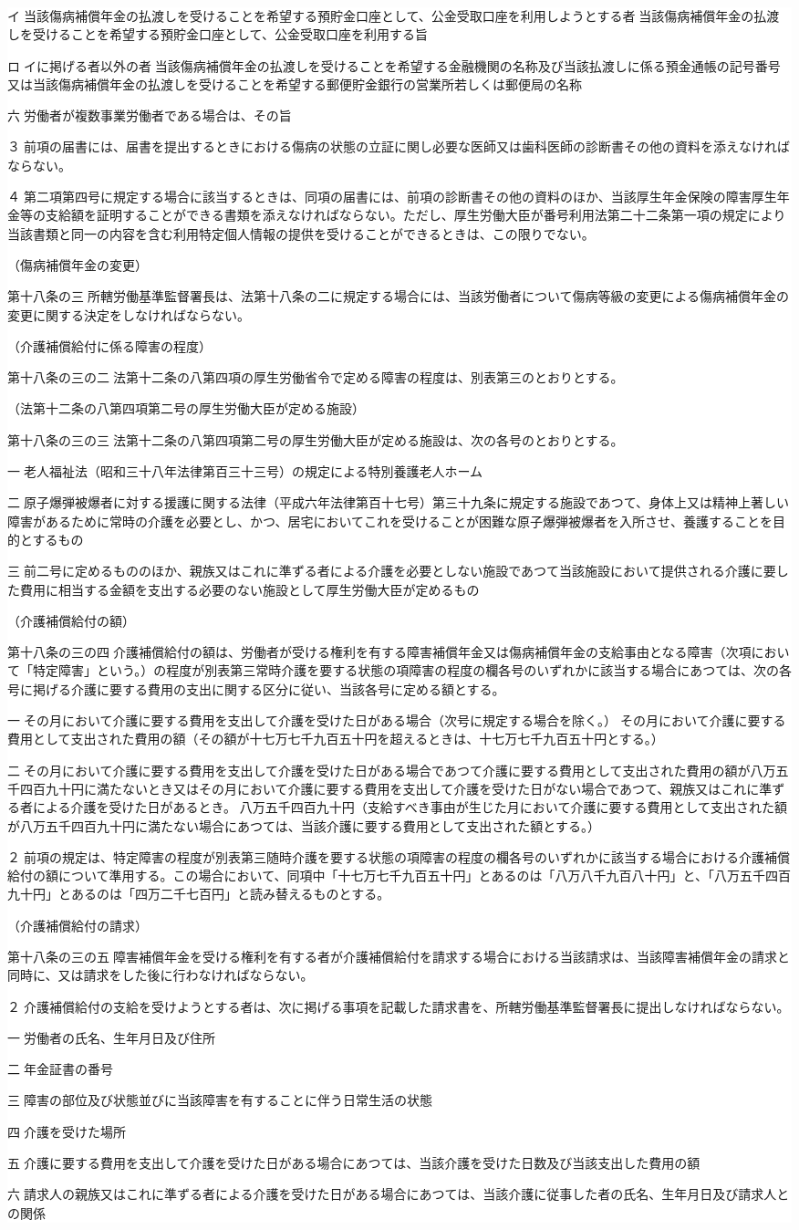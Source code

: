 イ 当該傷病補償年金の払渡しを受けることを希望する預貯金口座として、公金受取口座を利用しようとする者 当該傷病補償年金の払渡しを受けることを希望する預貯金口座として、公金受取口座を利用する旨

ロ イに掲げる者以外の者 当該傷病補償年金の払渡しを受けることを希望する金融機関の名称及び当該払渡しに係る預金通帳の記号番号又は当該傷病補償年金の払渡しを受けることを希望する郵便貯金銀行の営業所若しくは郵便局の名称

六 労働者が複数事業労働者である場合は、その旨

３ 前項の届書には、届書を提出するときにおける傷病の状態の立証に関し必要な医師又は歯科医師の診断書その他の資料を添えなければならない。

４ 第二項第四号に規定する場合に該当するときは、同項の届書には、前項の診断書その他の資料のほか、当該厚生年金保険の障害厚生年金等の支給額を証明することができる書類を添えなければならない。ただし、厚生労働大臣が番号利用法第二十二条第一項の規定により当該書類と同一の内容を含む利用特定個人情報の提供を受けることができるときは、この限りでない。

（傷病補償年金の変更）

第十八条の三 所轄労働基準監督署長は、法第十八条の二に規定する場合には、当該労働者について傷病等級の変更による傷病補償年金の変更に関する決定をしなければならない。

（介護補償給付に係る障害の程度）

第十八条の三の二 法第十二条の八第四項の厚生労働省令で定める障害の程度は、別表第三のとおりとする。

（法第十二条の八第四項第二号の厚生労働大臣が定める施設）

第十八条の三の三 法第十二条の八第四項第二号の厚生労働大臣が定める施設は、次の各号のとおりとする。

一 老人福祉法（昭和三十八年法律第百三十三号）の規定による特別養護老人ホーム

二 原子爆弾被爆者に対する援護に関する法律（平成六年法律第百十七号）第三十九条に規定する施設であつて、身体上又は精神上著しい障害があるために常時の介護を必要とし、かつ、居宅においてこれを受けることが困難な原子爆弾被爆者を入所させ、養護することを目的とするもの

三 前二号に定めるもののほか、親族又はこれに準ずる者による介護を必要としない施設であつて当該施設において提供される介護に要した費用に相当する金額を支出する必要のない施設として厚生労働大臣が定めるもの

（介護補償給付の額）

第十八条の三の四 介護補償給付の額は、労働者が受ける権利を有する障害補償年金又は傷病補償年金の支給事由となる障害（次項において「特定障害」という。）の程度が別表第三常時介護を要する状態の項障害の程度の欄各号のいずれかに該当する場合にあつては、次の各号に掲げる介護に要する費用の支出に関する区分に従い、当該各号に定める額とする。

一 その月において介護に要する費用を支出して介護を受けた日がある場合（次号に規定する場合を除く。） その月において介護に要する費用として支出された費用の額（その額が十七万七千九百五十円を超えるときは、十七万七千九百五十円とする。）

二 その月において介護に要する費用を支出して介護を受けた日がある場合であつて介護に要する費用として支出された費用の額が八万五千四百九十円に満たないとき又はその月において介護に要する費用を支出して介護を受けた日がない場合であつて、親族又はこれに準ずる者による介護を受けた日があるとき。 八万五千四百九十円（支給すべき事由が生じた月において介護に要する費用として支出された額が八万五千四百九十円に満たない場合にあつては、当該介護に要する費用として支出された額とする。）

２ 前項の規定は、特定障害の程度が別表第三随時介護を要する状態の項障害の程度の欄各号のいずれかに該当する場合における介護補償給付の額について準用する。この場合において、同項中「十七万七千九百五十円」とあるのは「八万八千九百八十円」と、「八万五千四百九十円」とあるのは「四万二千七百円」と読み替えるものとする。

（介護補償給付の請求）

第十八条の三の五 障害補償年金を受ける権利を有する者が介護補償給付を請求する場合における当該請求は、当該障害補償年金の請求と同時に、又は請求をした後に行わなければならない。

２ 介護補償給付の支給を受けようとする者は、次に掲げる事項を記載した請求書を、所轄労働基準監督署長に提出しなければならない。

一 労働者の氏名、生年月日及び住所

二 年金証書の番号

三 障害の部位及び状態並びに当該障害を有することに伴う日常生活の状態

四 介護を受けた場所

五 介護に要する費用を支出して介護を受けた日がある場合にあつては、当該介護を受けた日数及び当該支出した費用の額

六 請求人の親族又はこれに準ずる者による介護を受けた日がある場合にあつては、当該介護に従事した者の氏名、生年月日及び請求人との関係
